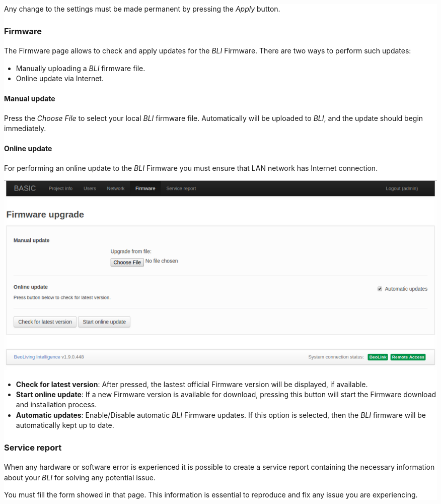 Any change to the settings must be made permanent by pressing the _Apply_ button.

### Firmware

The Firmware page allows to check and apply updates for the _BLI_ Firmware. There are two ways to perform such updates:

+ Manually uploading a _BLI_ firmware file.
+ Online update via Internet. 

#### Manual update

Press the _Choose File_ to select your local _BLI_ firmware file. Automatically will be uploaded to _BLI_, and the update should begin immediately.

#### Online update

For performing an online update to the _BLI_ Firmware you must ensure that LAN network has Internet connection.

<img src="pictures/bli-advanced-user-guide/firmware.png" class="img-fluid" alt="Zones page"/>

+ **Check for latest version**: After pressed, the lastest official Firmware version will be displayed, if available.
+ **Start online update**: If a new Firmware version is available for download, pressing this button will start the Firmware download and installation process.
+ **Automatic updates**: Enable/Disable automatic _BLI_ Firmware updates. If this option is selected, then the _BLI_ firmware will be automatically kept up to date.

### Service report

When any hardware or software error is experienced it is possible to create a service report containing the necessary information about your _BLI_ for solving any potential issue.

You must fill the form showed in that page. This information is essential to reproduce and fix any issue you are experiencing.
